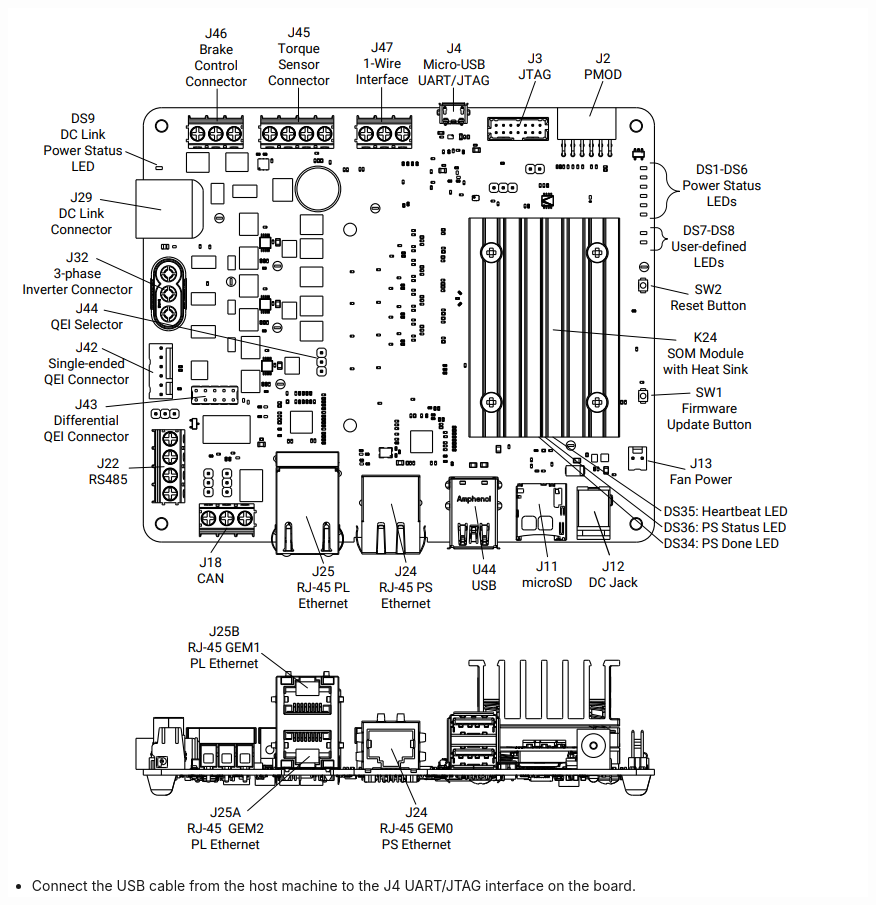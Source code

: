 ![KD240-Setup](./media/KD240.png)

* Connect the USB cable from the host machine to the J4 UART/JTAG interface on the board.
